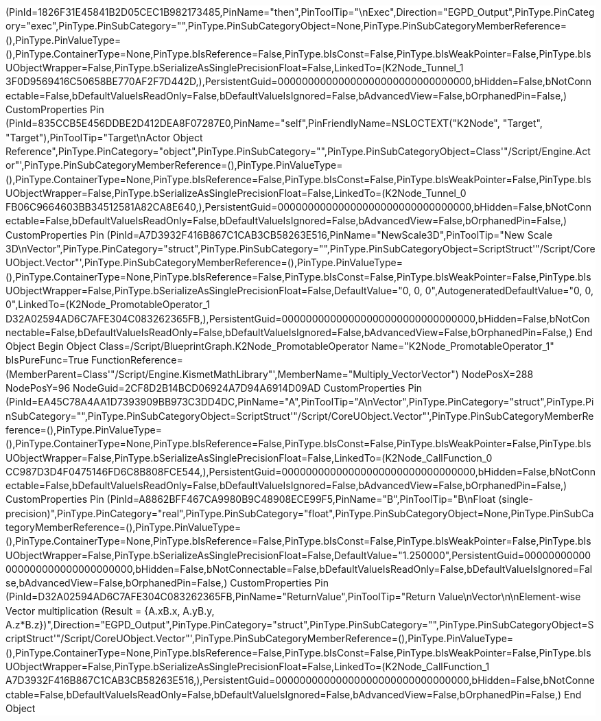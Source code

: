 (PinId=1826F31E45841B2D05CEC1B982173485,PinName="then",PinToolTip="\\nExec",Direction="EGPD\_Output",PinType.PinCategory="exec",PinType.PinSubCategory="",PinType.PinSubCategoryObject=None,PinType.PinSubCategoryMemberReference=(),PinType.PinValueType=(),PinType.ContainerType=None,PinType.bIsReference=False,PinType.bIsConst=False,PinType.bIsWeakPointer=False,PinType.bIsUObjectWrapper=False,PinType.bSerializeAsSinglePrecisionFloat=False,LinkedTo=(K2Node\_Tunnel\_1 3F0D9569416C50658BE770AF2F7D442D,),PersistentGuid=00000000000000000000000000000000,bHidden=False,bNotConnectable=False,bDefaultValueIsReadOnly=False,bDefaultValueIsIgnored=False,bAdvancedView=False,bOrphanedPin=False,) CustomProperties Pin (PinId=835CCB5E456DDBE2D412DEA8F07287E0,PinName="self",PinFriendlyName=NSLOCTEXT("K2Node", "Target", "Target"),PinToolTip="Target\\nActor Object Reference",PinType.PinCategory="object",PinType.PinSubCategory="",PinType.PinSubCategoryObject=Class'"/Script/Engine.Actor"',PinType.PinSubCategoryMemberReference=(),PinType.PinValueType=(),PinType.ContainerType=None,PinType.bIsReference=False,PinType.bIsConst=False,PinType.bIsWeakPointer=False,PinType.bIsUObjectWrapper=False,PinType.bSerializeAsSinglePrecisionFloat=False,LinkedTo=(K2Node\_Tunnel\_0 FB06C9664603BB34512581A82CA8E640,),PersistentGuid=00000000000000000000000000000000,bHidden=False,bNotConnectable=False,bDefaultValueIsReadOnly=False,bDefaultValueIsIgnored=False,bAdvancedView=False,bOrphanedPin=False,) CustomProperties Pin (PinId=A7D3932F416B867C1CAB3CB58263E516,PinName="NewScale3D",PinToolTip="New Scale 3D\\nVector",PinType.PinCategory="struct",PinType.PinSubCategory="",PinType.PinSubCategoryObject=ScriptStruct'"/Script/CoreUObject.Vector"',PinType.PinSubCategoryMemberReference=(),PinType.PinValueType=(),PinType.ContainerType=None,PinType.bIsReference=False,PinType.bIsConst=False,PinType.bIsWeakPointer=False,PinType.bIsUObjectWrapper=False,PinType.bSerializeAsSinglePrecisionFloat=False,DefaultValue="0, 0, 0",AutogeneratedDefaultValue="0, 0, 0",LinkedTo=(K2Node\_PromotableOperator\_1 D32A02594AD6C7AFE304C083262365FB,),PersistentGuid=00000000000000000000000000000000,bHidden=False,bNotConnectable=False,bDefaultValueIsReadOnly=False,bDefaultValueIsIgnored=False,bAdvancedView=False,bOrphanedPin=False,) End Object Begin Object Class=/Script/BlueprintGraph.K2Node\_PromotableOperator Name="K2Node\_PromotableOperator\_1" bIsPureFunc=True FunctionReference=(MemberParent=Class'"/Script/Engine.KismetMathLibrary"',MemberName="Multiply\_VectorVector") NodePosX=288 NodePosY=96 NodeGuid=2CF8D2B14BCD06924A7D94A6914D09AD CustomProperties Pin (PinId=EA45C78A4AA1D7393909BB973C3DD4DC,PinName="A",PinToolTip="A\\nVector",PinType.PinCategory="struct",PinType.PinSubCategory="",PinType.PinSubCategoryObject=ScriptStruct'"/Script/CoreUObject.Vector"',PinType.PinSubCategoryMemberReference=(),PinType.PinValueType=(),PinType.ContainerType=None,PinType.bIsReference=False,PinType.bIsConst=False,PinType.bIsWeakPointer=False,PinType.bIsUObjectWrapper=False,PinType.bSerializeAsSinglePrecisionFloat=False,LinkedTo=(K2Node\_CallFunction\_0 CC987D3D4F0475146FD6C8B808FCE544,),PersistentGuid=00000000000000000000000000000000,bHidden=False,bNotConnectable=False,bDefaultValueIsReadOnly=False,bDefaultValueIsIgnored=False,bAdvancedView=False,bOrphanedPin=False,) CustomProperties Pin (PinId=A8862BFF467CA9980B9C48908ECE99F5,PinName="B",PinToolTip="B\\nFloat (single-precision)",PinType.PinCategory="real",PinType.PinSubCategory="float",PinType.PinSubCategoryObject=None,PinType.PinSubCategoryMemberReference=(),PinType.PinValueType=(),PinType.ContainerType=None,PinType.bIsReference=False,PinType.bIsConst=False,PinType.bIsWeakPointer=False,PinType.bIsUObjectWrapper=False,PinType.bSerializeAsSinglePrecisionFloat=False,DefaultValue="1.250000",PersistentGuid=00000000000000000000000000000000,bHidden=False,bNotConnectable=False,bDefaultValueIsReadOnly=False,bDefaultValueIsIgnored=False,bAdvancedView=False,bOrphanedPin=False,) CustomProperties Pin (PinId=D32A02594AD6C7AFE304C083262365FB,PinName="ReturnValue",PinToolTip="Return Value\\nVector\\n\\nElement-wise Vector multiplication (Result = {A.xB.x, A.yB.y, A.z\*B.z})",Direction="EGPD\_Output",PinType.PinCategory="struct",PinType.PinSubCategory="",PinType.PinSubCategoryObject=ScriptStruct'"/Script/CoreUObject.Vector"',PinType.PinSubCategoryMemberReference=(),PinType.PinValueType=(),PinType.ContainerType=None,PinType.bIsReference=False,PinType.bIsConst=False,PinType.bIsWeakPointer=False,PinType.bIsUObjectWrapper=False,PinType.bSerializeAsSinglePrecisionFloat=False,LinkedTo=(K2Node\_CallFunction\_1 A7D3932F416B867C1CAB3CB58263E516,),PersistentGuid=00000000000000000000000000000000,bHidden=False,bNotConnectable=False,bDefaultValueIsReadOnly=False,bDefaultValueIsIgnored=False,bAdvancedView=False,bOrphanedPin=False,) End Object
